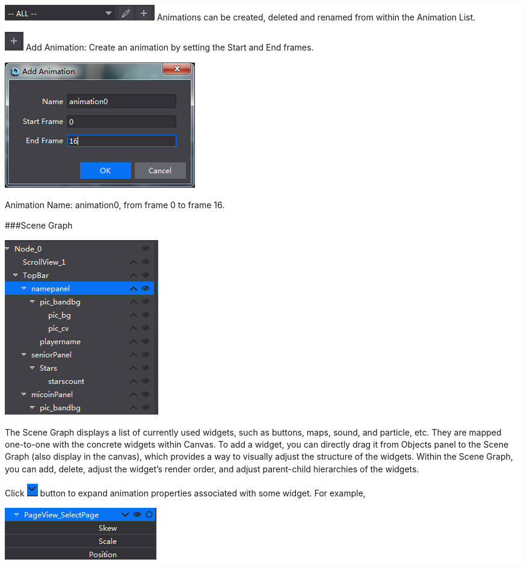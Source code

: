 
![image](../studio-img/Workspace_Overview/image057.png) Animations can be created, deleted and renamed from within the Animation List.

![image](../studio-img/Workspace_Overview/image058.png)  Add Animation: Create an animation by setting the Start and End frames.

![image](../studio-img/Workspace_Overview/image059.png)

Animation Name: animation0, from frame 0 to frame 16.

###Scene Graph

![image](../studio-img/Workspace_Overview/image060.png)

The Scene Graph displays a list of currently used widgets, such as buttons, maps, sound, and particle, etc. They are mapped one-to-one with the concrete widgets within Canvas. To add a widget, you can directly drag it from Objects panel to the Scene Graph (also display in the canvas), which provides a way to visually adjust the structure of the widgets. Within the Scene Graph, you can add, delete, adjust the widget’s render order, and adjust parent-child hierarchies of the widgets.

Click ![image](../studio-img/Workspace_Overview/image061.png) button to expand animation properties associated with some widget. For example,

![image](../studio-img/Workspace_Overview/image062.png)
